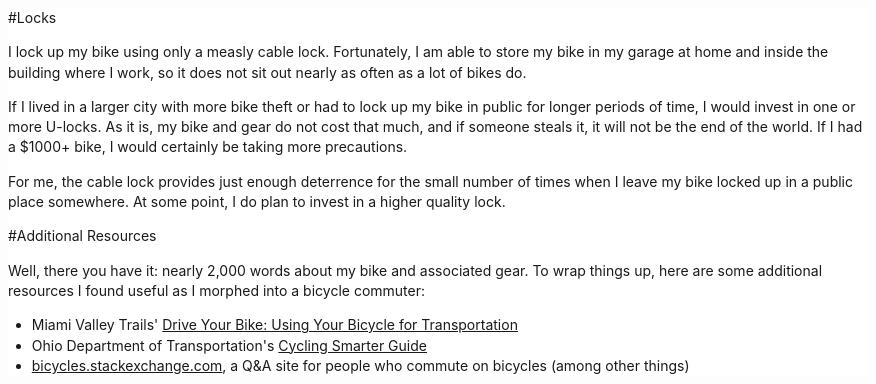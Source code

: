 #Locks

I lock up my bike using only a measly cable lock. Fortunately, I am able to store my bike in my garage at home and inside the building where I work, so it does not sit out nearly as often as a lot of bikes do. 

If I lived in a larger city with more bike theft or had to lock up my bike in public for longer periods of time, I would invest in one or more U-locks. As it is, my bike and gear do not cost that much, and if someone steals it, it will not be the end of the world. If I had a $1000+ bike, I would certainly be taking more precautions. 

For me, the cable lock provides just enough deterrence for the small number of times when I leave my bike locked up in a public place somewhere. At some point, I do plan to invest in a higher quality lock.


#Additional Resources

Well, there you have it: nearly 2,000 words about my bike and associated gear. To wrap things up, here are some additional resources I found useful as I morphed into a bicycle commuter:

* Miami Valley Trails' [Drive Your Bike: Using Your Bicycle for Transportation](http://www.miamivalleytrails.org/sites/default/files/DriveYourBike_0.pdf)
* Ohio Department of Transportation's [Cycling Smarter Guide](http://www.dot.state.oh.us/Divisions/Planning/SPR/bicycle/Documents/ODOTCyclingSmarterGuide.pdf)
* [bicycles.stackexchange.com](http://bicycles.stackexchange.com/), a Q&A site for people who commute on bicycles (among other things)






